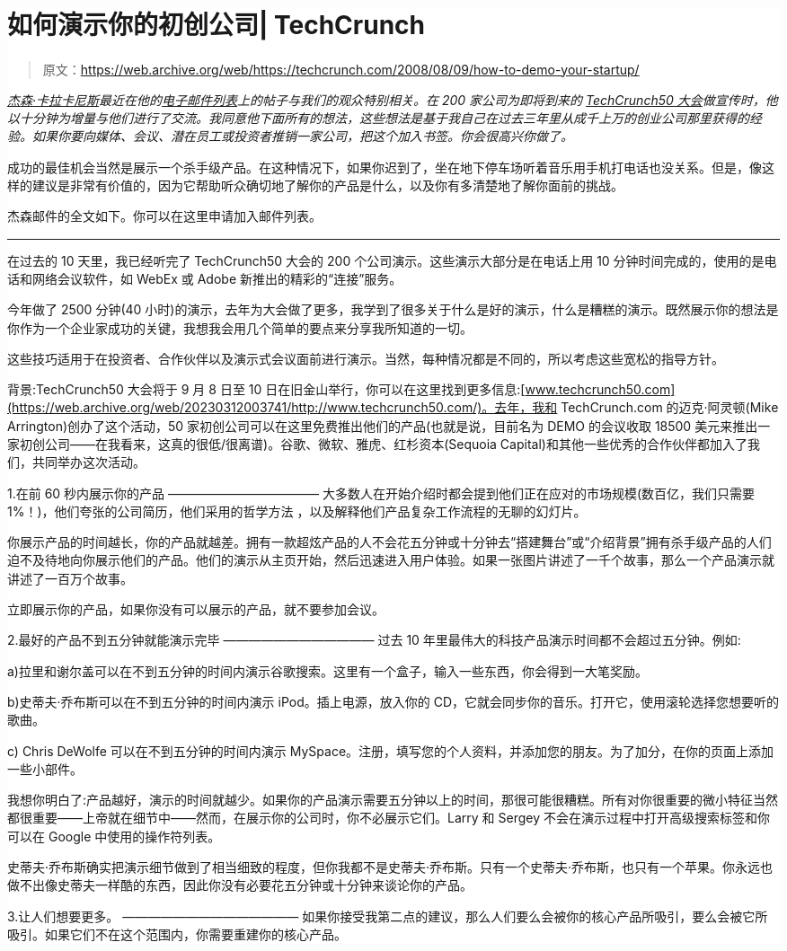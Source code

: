 # 如何演示你的初创公司| TechCrunch

> 原文：<https://web.archive.org/web/https://techcrunch.com/2008/08/09/how-to-demo-your-startup/>

*[杰森·卡拉卡尼斯](https://web.archive.org/web/20230312003741/http://www.crunchbase.com/person/jason-calacanis)最近在他的[电子邮件列表](https://web.archive.org/web/20230312003741/http://www.calacanis.com/2008/07/11/official-announcement-regarding-my-retirement-from-blogging/)上的帖子与我们的观众特别相关。在 200 家公司为即将到来的 [TechCrunch50 大会](https://web.archive.org/web/20230312003741/http://www.techcrunch50.com/)做宣传时，他以十分钟为增量与他们进行了交流。我同意他下面所有的想法，这些想法是基于我自己在过去三年里从成千上万的创业公司那里获得的经验。如果你要向媒体、会议、潜在员工或投资者推销一家公司，把这个加入书签。你会很高兴你做了。*

成功的最佳机会当然是展示一个杀手级产品。在这种情况下，如果你迟到了，坐在地下停车场听着音乐用手机打电话也没关系。但是，像这样的建议是非常有价值的，因为它帮助听众确切地了解你的产品是什么，以及你有多清楚地了解你面前的挑战。

杰森邮件的全文如下。你可以在这里申请加入邮件列表。

* * *

在过去的 10 天里，我已经听完了 TechCrunch50 大会的 200 个公司演示。这些演示大部分是在电话上用 10 分钟时间完成的，使用的是电话和网络会议软件，如 WebEx 或 Adobe 新推出的精彩的“连接”服务。

今年做了 2500 分钟(40 小时)的演示，去年为大会做了更多，我学到了很多关于什么是好的演示，什么是糟糕的演示。既然展示你的想法是你作为一个企业家成功的关键，我想我会用几个简单的要点来分享我所知道的一切。

这些技巧适用于在投资者、合作伙伴以及演示式会议面前进行演示。当然，每种情况都是不同的，所以考虑这些宽松的指导方针。

背景:TechCrunch50 大会将于 9 月 8 日至 10 日在旧金山举行，你可以在这里找到更多信息:[www.techcrunch50.com](https://web.archive.org/web/20230312003741/http://www.techcrunch50.com/)。去年，我和 TechCrunch.com 的迈克·阿灵顿(Mike Arrington)创办了这个活动，50 家初创公司可以在这里免费推出他们的产品(也就是说，目前名为 DEMO 的会议收取 18500 美元来推出一家初创公司——在我看来，这真的很低/很离谱)。谷歌、微软、雅虎、红杉资本(Sequoia Capital)和其他一些优秀的合作伙伴都加入了我们，共同举办这次活动。

1.在前 60 秒内展示你的产品
————————————
大多数人在开始介绍时都会提到他们正在应对的市场规模(数百亿，我们只需要 1%！)，他们夸张的公司简历，他们采用的哲学方法
，以及解释他们产品复杂工作流程的无聊的幻灯片。

你展示产品的时间越长，你的产品就越差。拥有一款超炫产品的人不会花五分钟或十分钟去“搭建舞台”或“介绍背景”拥有杀手级产品的人们迫不及待地向你展示他们的产品。他们的演示从主页开始，然后迅速进入用户体验。如果一张图片讲述了一千个故事，那么一个产品演示就讲述了一百万个故事。

立即展示你的产品，如果你没有可以展示的产品，就不要参加会议。

2.最好的产品不到五分钟就能演示完毕
————————————
过去 10 年里最伟大的科技产品演示时间都不会超过五分钟。例如:

a)拉里和谢尔盖可以在不到五分钟的时间内演示谷歌搜索。这里有一个盒子，输入一些东西，你会得到一大笔奖励。

b)史蒂夫·乔布斯可以在不到五分钟的时间内演示 iPod。插上电源，放入你的 CD，它就会同步你的音乐。打开它，使用滚轮选择您想要听的歌曲。

c) Chris DeWolfe 可以在不到五分钟的时间内演示 MySpace。注册，填写您的个人资料，并添加您的朋友。为了加分，在你的页面上添加一些小部件。

我想你明白了:产品越好，演示的时间就越少。如果你的产品演示需要五分钟以上的时间，那很可能很糟糕。所有对你很重要的微小特征当然都很重要——上帝就在细节中——然而，在展示你的公司时，你不必展示它们。Larry 和 Sergey 不会在演示过程中打开高级搜索标签和你可以在 Google 中使用的操作符列表。

史蒂夫·乔布斯确实把演示细节做到了相当细致的程度，但你我都不是史蒂夫·乔布斯。只有一个史蒂夫·乔布斯，也只有一个苹果。你永远也做不出像史蒂夫一样酷的东西，因此你没有必要花五分钟或十分钟来谈论你的产品。

3.让人们想要更多。
——————————————
如果你接受我第二点的建议，那么人们要么会被你的核心产品所吸引，要么会被它所吸引。如果它们不在这个范围内，你需要重建你的核心产品。

